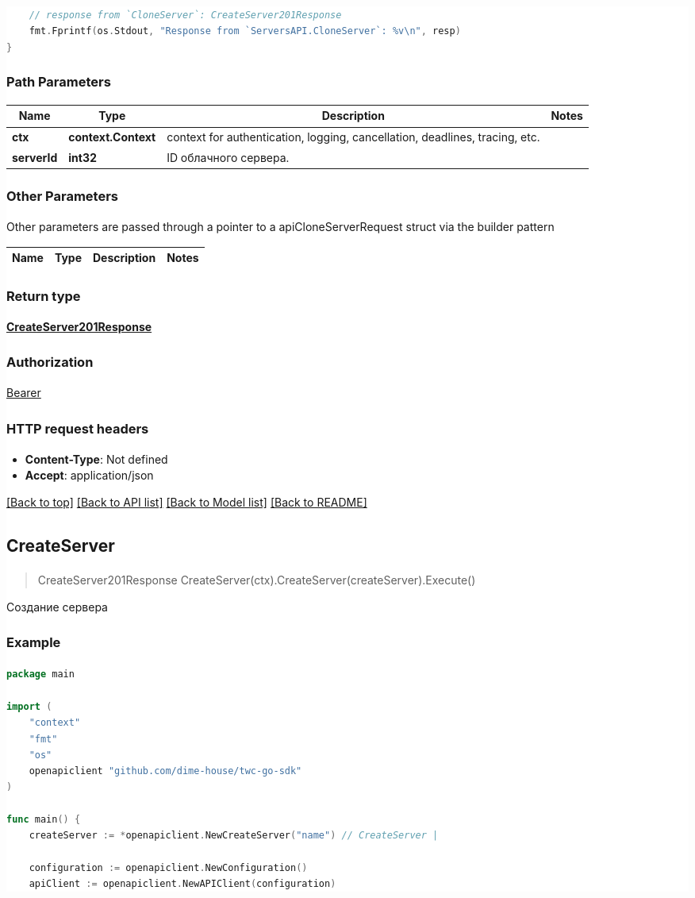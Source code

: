 ```go
    // response from `CloneServer`: CreateServer201Response
    fmt.Fprintf(os.Stdout, "Response from `ServersAPI.CloneServer`: %v\n", resp)
}
```

### Path Parameters


Name | Type | Description  | Notes
------------- | ------------- | ------------- | -------------
**ctx** | **context.Context** | context for authentication, logging, cancellation, deadlines, tracing, etc.
**serverId** | **int32** | ID облачного сервера. | 

### Other Parameters

Other parameters are passed through a pointer to a apiCloneServerRequest struct via the builder pattern


Name | Type | Description  | Notes
------------- | ------------- | ------------- | -------------


### Return type

[**CreateServer201Response**](CreateServer201Response.md)

### Authorization

[Bearer](../README.md#Bearer)

### HTTP request headers

- **Content-Type**: Not defined
- **Accept**: application/json

[[Back to top]](#) [[Back to API list]](../README.md#documentation-for-api-endpoints)
[[Back to Model list]](../README.md#documentation-for-models)
[[Back to README]](../README.md)


## CreateServer

> CreateServer201Response CreateServer(ctx).CreateServer(createServer).Execute()

Создание сервера



### Example

```go
package main

import (
    "context"
    "fmt"
    "os"
    openapiclient "github.com/dime-house/twc-go-sdk"
)

func main() {
    createServer := *openapiclient.NewCreateServer("name") // CreateServer | 

    configuration := openapiclient.NewConfiguration()
    apiClient := openapiclient.NewAPIClient(configuration)
```